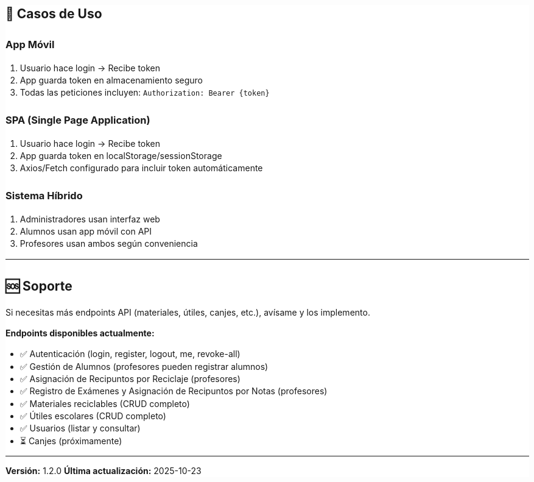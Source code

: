 ## 📱 Casos de Uso

### App Móvil
1. Usuario hace login → Recibe token
2. App guarda token en almacenamiento seguro
3. Todas las peticiones incluyen: `Authorization: Bearer {token}`

### SPA (Single Page Application)
1. Usuario hace login → Recibe token
2. App guarda token en localStorage/sessionStorage
3. Axios/Fetch configurado para incluir token automáticamente

### Sistema Híbrido
1. Administradores usan interfaz web
2. Alumnos usan app móvil con API
3. Profesores usan ambos según conveniencia

---

## 🆘 Soporte

Si necesitas más endpoints API (materiales, útiles, canjes, etc.), avísame y los implemento.

**Endpoints disponibles actualmente:**
- ✅ Autenticación (login, register, logout, me, revoke-all)
- ✅ Gestión de Alumnos (profesores pueden registrar alumnos)
- ✅ Asignación de Recipuntos por Reciclaje (profesores)
- ✅ Registro de Exámenes y Asignación de Recipuntos por Notas (profesores)
- ✅ Materiales reciclables (CRUD completo)
- ✅ Útiles escolares (CRUD completo)
- ✅ Usuarios (listar y consultar)
- ⏳ Canjes (próximamente)

---

**Versión:** 1.2.0
**Última actualización:** 2025-10-23
